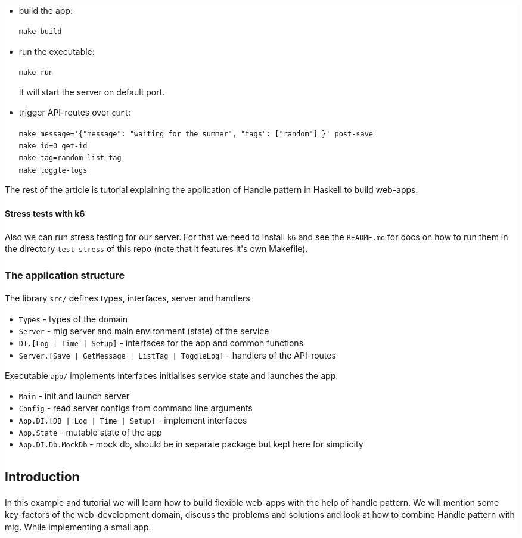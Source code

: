 * build the app:

  ```
  make build
  ```

* run the executable:

  ```
  make run
  ```

  It will start the server on default port.

* trigger API-routes over `curl`:

  ```
  make message='{"message": "waiting for the summer", "tags": ["random"] }' post-save
  make id=0 get-id
  make tag=random list-tag
  make toggle-logs
  ```

The rest of the article is tutorial explaining the application of Handle pattern
in Haskell to build web-apps.

#### Stress tests with k6

Also we can run stress testing for our server. 
For that we need to install [`k6`](https://k6.io/) and see
the [`README.md`](https://github.com/anton-k/handle-pattern-mig-app/tree/main/test-stress) for docs on how to run them in the directory `test-stress` 
of this repo (note that it features it's own Makefile).

### The application structure

The library `src/` defines types, interfaces, server and handlers

 * `Types` - types of the domain
 * `Server` - mig server and main environment (state) of the service
 * `DI.[Log | Time | Setup]` - interfaces for the app and common functions
 * `Server.[Save | GetMessage | ListTag | ToggleLog]` - handlers of the API-routes

Executable `app/` implements interfaces initialises service state and launches the app.

 * `Main` - init and launch server
 * `Config` - read server configs from command line arguments
 * `App.DI.[DB | Log | Time | Setup]` - implement interfaces
 * `App.State` - mutable state of the app
 * `App.DI.Db.MockDb` - mock db, should be in separate package but kept here for simplicity

## Introduction

In this example and tutorial we will learn how to build flexible
web-apps with the help of handle pattern. We will mention some key-factors
of the web-development domain, discuss the problems and solutions
and look at how to combine Handle pattern with [mig](https://github.com/anton-k/mig).
While implementing a small app.
